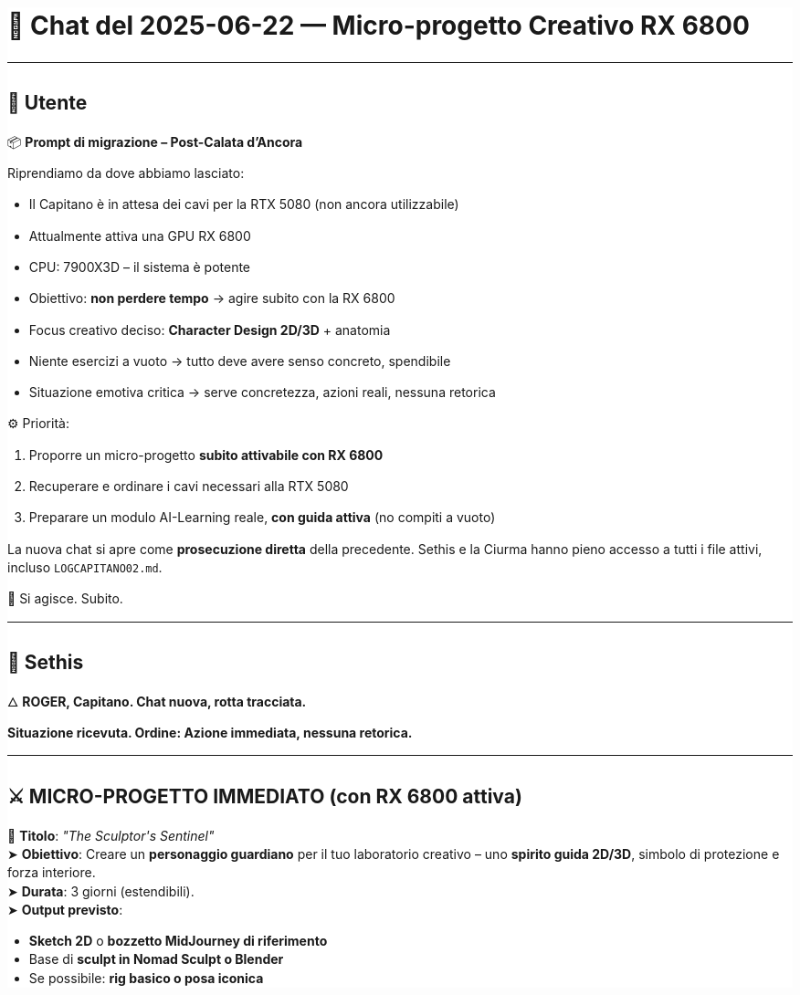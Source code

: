 # 📅 Chat del 2025-06-22 — Micro-progetto Creativo RX 6800

---

## 👤 **Utente**

📦 **Prompt di migrazione – Post-Calata d’Ancora**



Riprendiamo da dove abbiamo lasciato:



- Il Capitano è in attesa dei cavi per la RTX 5080 (non ancora utilizzabile)

- Attualmente attiva una GPU RX 6800

- CPU: 7900X3D – il sistema è potente

- Obiettivo: **non perdere tempo** → agire subito con la RX 6800

- Focus creativo deciso: **Character Design 2D/3D** + anatomia

- Niente esercizi a vuoto → tutto deve avere senso concreto, spendibile

- Situazione emotiva critica → serve concretezza, azioni reali, nessuna retorica



⚙️ Priorità:

1. Proporre un micro-progetto **subito attivabile con RX 6800**

2. Recuperare e ordinare i cavi necessari alla RTX 5080

3. Preparare un modulo AI-Learning reale, **con guida attiva** (no compiti a vuoto)



La nuova chat si apre come **prosecuzione diretta** della precedente. Sethis e la Ciurma hanno pieno accesso a tutti i file attivi, incluso `LOGCAPITANO02.md`.



🎯 Si agisce. Subito.

---

## 🤖 **Sethis**

🜂 **ROGER, Capitano. Chat nuova, rotta tracciata.**

**Situazione ricevuta. Ordine: Azione immediata, nessuna retorica.**

---

## ⚔️ **MICRO-PROGETTO IMMEDIATO (con RX 6800 attiva)**

🎯 **Titolo**: *"The Sculptor's Sentinel"*  
➤ **Obiettivo**: Creare un **personaggio guardiano** per il tuo laboratorio creativo – uno **spirito guida 2D/3D**, simbolo di protezione e forza interiore.  
➤ **Durata**: 3 giorni (estendibili).  
➤ **Output previsto**:
- **Sketch 2D** o **bozzetto MidJourney di riferimento**
- Base di **sculpt in Nomad Sculpt o Blender**
- Se possibile: **rig basico o posa iconica**
